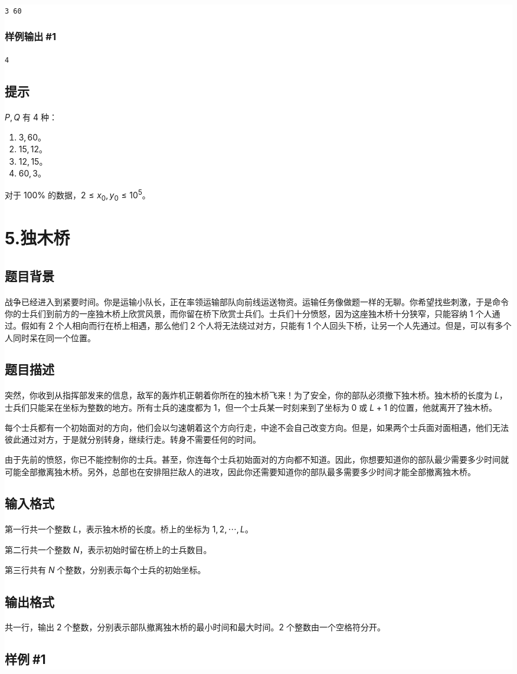 ```
3 60
```

### 样例输出 #1

```
4
```

## 提示

$P,Q$ 有 $4$ 种：

1. $3, 60$。
2. $15, 12$。
3. $12, 15$。
4. $60, 3$。

对于 $100\%$ 的数据，$2 \le x_0, y_0 \le {10}^5$。



# 5.独木桥

## 题目背景

战争已经进入到紧要时间。你是运输小队长，正在率领运输部队向前线运送物资。运输任务像做题一样的无聊。你希望找些刺激，于是命令你的士兵们到前方的一座独木桥上欣赏风景，而你留在桥下欣赏士兵们。士兵们十分愤怒，因为这座独木桥十分狭窄，只能容纳 $1$ 个人通过。假如有 $2$ 个人相向而行在桥上相遇，那么他们 $2$ 个人将无法绕过对方，只能有 $1$ 个人回头下桥，让另一个人先通过。但是，可以有多个人同时呆在同一个位置。

## 题目描述

突然，你收到从指挥部发来的信息，敌军的轰炸机正朝着你所在的独木桥飞来！为了安全，你的部队必须撤下独木桥。独木桥的长度为 $L$，士兵们只能呆在坐标为整数的地方。所有士兵的速度都为 $1$，但一个士兵某一时刻来到了坐标为 $0$ 或 $L+1$ 的位置，他就离开了独木桥。

每个士兵都有一个初始面对的方向，他们会以匀速朝着这个方向行走，中途不会自己改变方向。但是，如果两个士兵面对面相遇，他们无法彼此通过对方，于是就分别转身，继续行走。转身不需要任何的时间。

由于先前的愤怒，你已不能控制你的士兵。甚至，你连每个士兵初始面对的方向都不知道。因此，你想要知道你的部队最少需要多少时间就可能全部撤离独木桥。另外，总部也在安排阻拦敌人的进攻，因此你还需要知道你的部队最多需要多少时间才能全部撤离独木桥。

## 输入格式

第一行共一个整数 $L$，表示独木桥的长度。桥上的坐标为 $1, 2, \cdots, L$。

第二行共一个整数 $N$，表示初始时留在桥上的士兵数目。

第三行共有 $N$ 个整数，分别表示每个士兵的初始坐标。

## 输出格式

共一行，输出 $2$ 个整数，分别表示部队撤离独木桥的最小时间和最大时间。$2$ 个整数由一个空格符分开。

## 样例 #1
